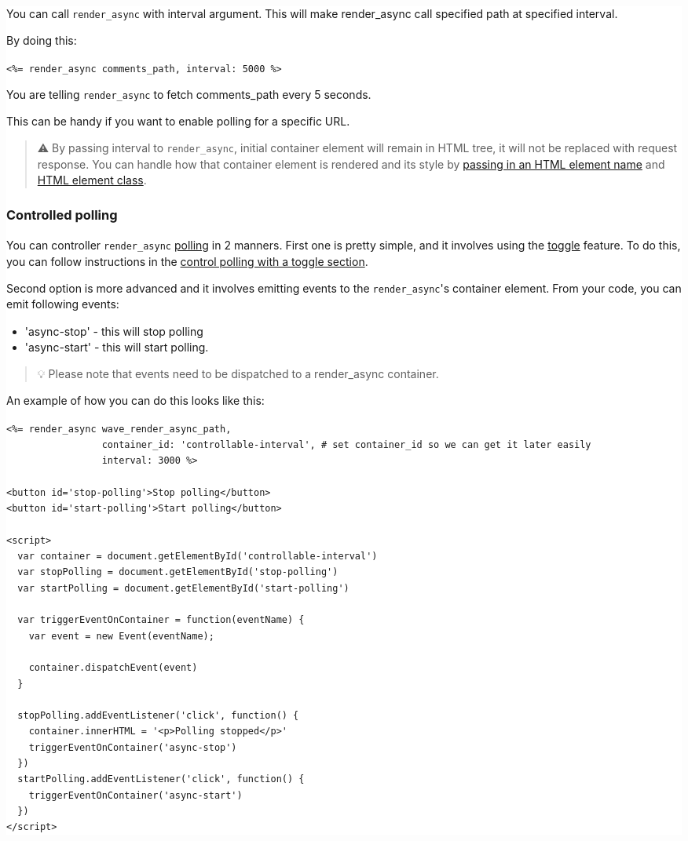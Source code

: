 You can call `render_async` with interval argument. This will make render_async
call specified path at specified interval.

By doing this:
```erb
<%= render_async comments_path, interval: 5000 %>
```
You are telling `render_async` to fetch comments_path every 5 seconds.

This can be handy if you want to enable polling for a specific URL.

> :warning:  By passing interval to `render_async`, initial container element
> will remain in HTML tree, it will not be replaced with request response.
> You can handle how that container element is rendered and its style by
> [passing in an HTML element name](#passing-in-an-html-element-name) and
> [HTML element class](#passing-in-a-container-class-name).

### Controlled polling

You can controller `render_async` [polling](#polling) in 2 manners.
First one is pretty simple, and it involves using the [toggle](#toggle-event)
feature. To do this, you can follow instructions in the
[control polling with a toggle section](#control-polling-with-a-toggle).

Second option is more advanced and it involves emitting events to the `render_async`'s
container element. From your code, you can emit following events:
  - 'async-stop' - this will stop polling
  - 'async-start' - this will start polling.

> :bulb:  Please note that events need to be dispatched to a render_async container.

An example of how you can do this looks like this:

```erb
<%= render_async wave_render_async_path,
                 container_id: 'controllable-interval', # set container_id so we can get it later easily
                 interval: 3000 %>

<button id='stop-polling'>Stop polling</button>
<button id='start-polling'>Start polling</button>

<script>
  var container = document.getElementById('controllable-interval')
  var stopPolling = document.getElementById('stop-polling')
  var startPolling = document.getElementById('start-polling')

  var triggerEventOnContainer = function(eventName) {
    var event = new Event(eventName);

    container.dispatchEvent(event)
  }

  stopPolling.addEventListener('click', function() {
    container.innerHTML = '<p>Polling stopped</p>'
    triggerEventOnContainer('async-stop')
  })
  startPolling.addEventListener('click', function() {
    triggerEventOnContainer('async-start')
  })
</script>
```
